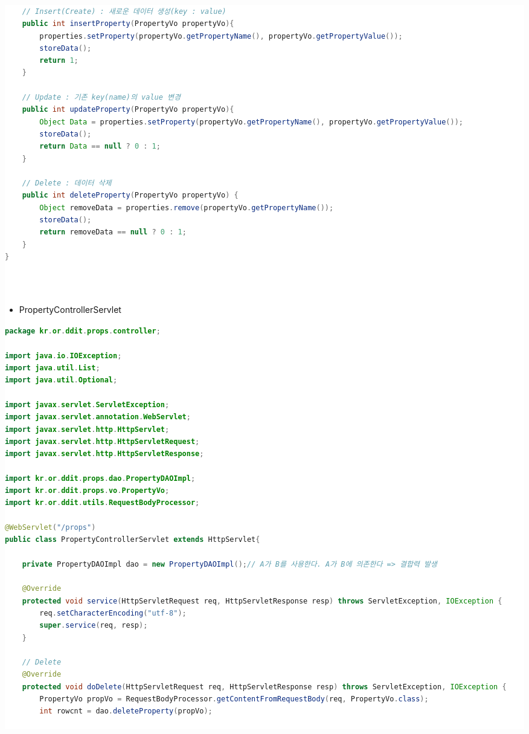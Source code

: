 ```java
	// Insert(Create) : 새로운 데이터 생성(key : value)
	public int insertProperty(PropertyVo propertyVo){
		properties.setProperty(propertyVo.getPropertyName(), propertyVo.getPropertyValue());
		storeData();
		return 1;
	}
	
	// Update : 기존 key(name)의 value 변경
	public int updateProperty(PropertyVo propertyVo){
		Object Data = properties.setProperty(propertyVo.getPropertyName(), propertyVo.getPropertyValue());
		storeData();
		return Data == null ? 0 : 1;
	}
	
	// Delete : 데이터 삭제
	public int deleteProperty(PropertyVo propertyVo) {
		Object removeData = properties.remove(propertyVo.getPropertyName());
		storeData();
		return removeData == null ? 0 : 1;
	}
}
```
 
 
 <br><br>
 
 - PropertyControllerServlet

```java
package kr.or.ddit.props.controller;

import java.io.IOException;
import java.util.List;
import java.util.Optional;

import javax.servlet.ServletException;
import javax.servlet.annotation.WebServlet;
import javax.servlet.http.HttpServlet;
import javax.servlet.http.HttpServletRequest;
import javax.servlet.http.HttpServletResponse;

import kr.or.ddit.props.dao.PropertyDAOImpl;
import kr.or.ddit.props.vo.PropertyVo;
import kr.or.ddit.utils.RequestBodyProcessor;

@WebServlet("/props")
public class PropertyControllerServlet extends HttpServlet{
	
	private PropertyDAOImpl dao = new PropertyDAOImpl();// A가 B를 사용한다. A가 B에 의존한다 => 결합력 발생
	
	@Override
	protected void service(HttpServletRequest req, HttpServletResponse resp) throws ServletException, IOException {
		req.setCharacterEncoding("utf-8");
		super.service(req, resp);
	}
	
	// Delete
	@Override
	protected void doDelete(HttpServletRequest req, HttpServletResponse resp) throws ServletException, IOException {
		PropertyVo propVo = RequestBodyProcessor.getContentFromRequestBody(req, PropertyVo.class);
		int rowcnt = dao.deleteProperty(propVo);
		
```